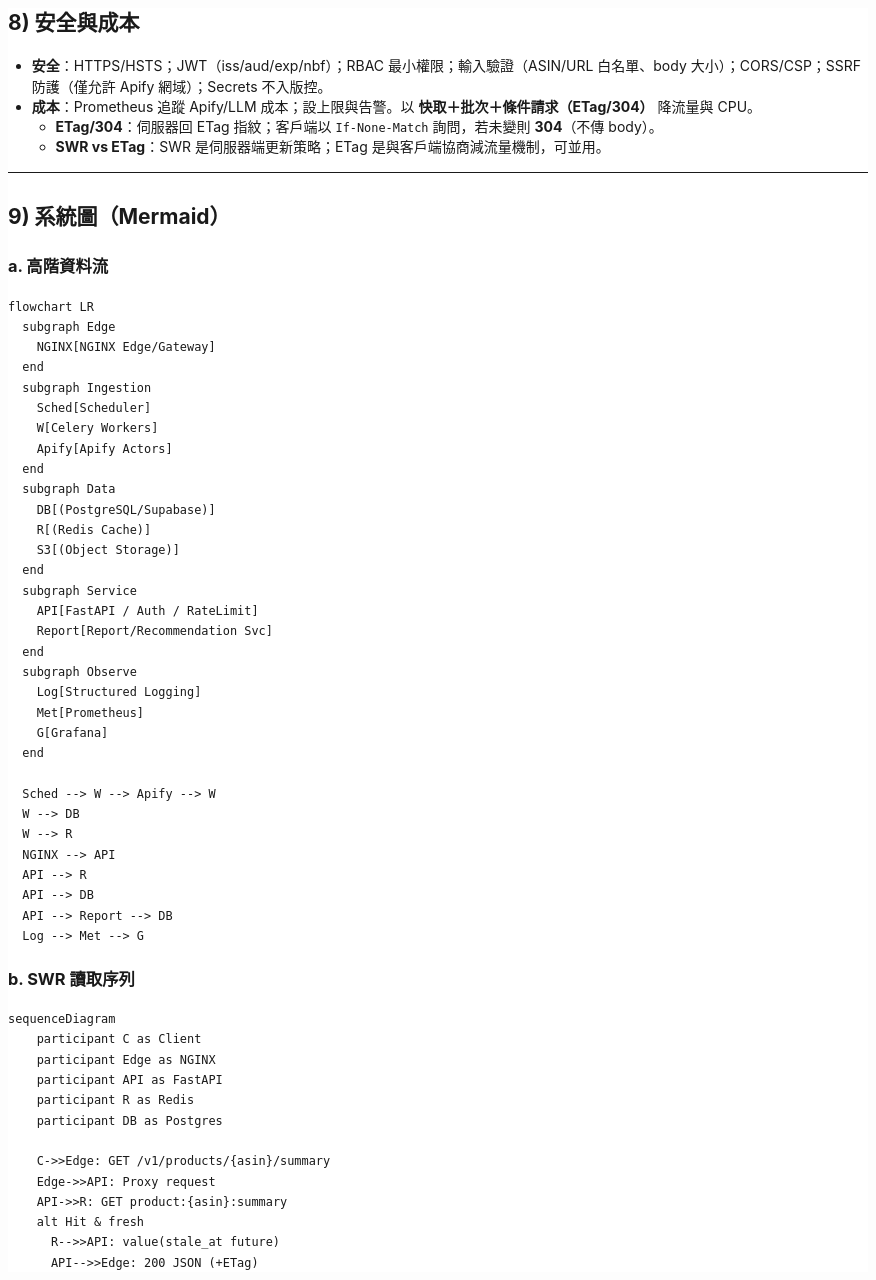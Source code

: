 
## 8) 安全與成本
- **安全**：HTTPS/HSTS；JWT（iss/aud/exp/nbf）；RBAC 最小權限；輸入驗證（ASIN/URL 白名單、body 大小）；CORS/CSP；SSRF 防護（僅允許 Apify 網域）；Secrets 不入版控。
- **成本**：Prometheus 追蹤 Apify/LLM 成本；設上限與告警。以 **快取＋批次＋條件請求（ETag/304）** 降流量與 CPU。
  - **ETag/304**：伺服器回 ETag 指紋；客戶端以 `If-None-Match` 詢問，若未變則 **304**（不傳 body）。
  - **SWR vs ETag**：SWR 是伺服器端更新策略；ETag 是與客戶端協商減流量機制，可並用。

---

## 9) 系統圖（Mermaid）
### a. 高階資料流
```mermaid
flowchart LR
  subgraph Edge
    NGINX[NGINX Edge/Gateway]
  end
  subgraph Ingestion
    Sched[Scheduler]
    W[Celery Workers]
    Apify[Apify Actors]
  end
  subgraph Data
    DB[(PostgreSQL/Supabase)]
    R[(Redis Cache)]
    S3[(Object Storage)]
  end
  subgraph Service
    API[FastAPI / Auth / RateLimit]
    Report[Report/Recommendation Svc]
  end
  subgraph Observe
    Log[Structured Logging]
    Met[Prometheus]
    G[Grafana]
  end

  Sched --> W --> Apify --> W
  W --> DB
  W --> R
  NGINX --> API
  API --> R
  API --> DB
  API --> Report --> DB
  Log --> Met --> G
```

### b. SWR 讀取序列
```mermaid
sequenceDiagram
    participant C as Client
    participant Edge as NGINX
    participant API as FastAPI
    participant R as Redis
    participant DB as Postgres

    C->>Edge: GET /v1/products/{asin}/summary
    Edge->>API: Proxy request
    API->>R: GET product:{asin}:summary
    alt Hit & fresh
      R-->>API: value(stale_at future)
      API-->>Edge: 200 JSON (+ETag)
```